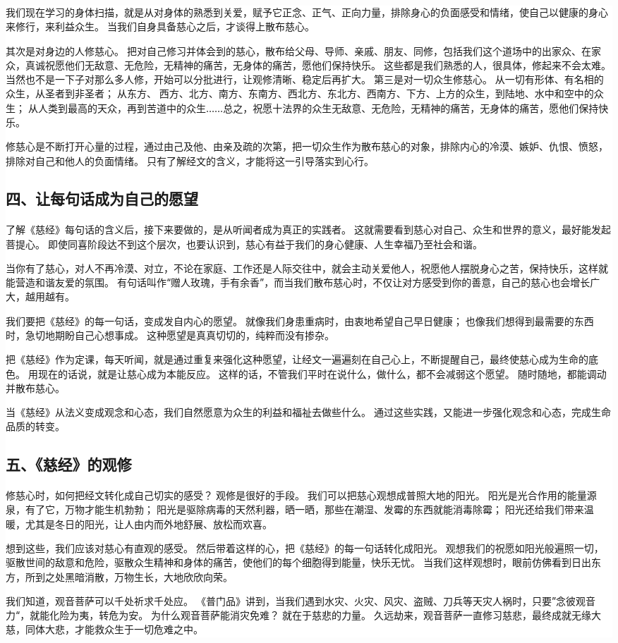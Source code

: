 我们现在学习的身体扫描，就是从对身体的熟悉到关爱，赋予它正念、正气、正向力量，排除身心的负面感受和情绪，使自己以健康的身心来修行，来利益众生。
当我们自身具备慈心之后，才谈得上散布慈心。

其次是对身边的人修慈心。
把对自己修习并体会到的慈心，散布给父母、导师、亲戚、朋友、同修，包括我们这个道场中的出家众、在家众，真诚祝愿他们无敌意、无危险，无精神的痛苦，无身体的痛苦，愿他们保持快乐。
这些都是我们熟悉的人，很具体，修起来不会太难。
当然也不是一下子对那么多人修，开始可以分批进行，让观修清晰、稳定后再扩大。
第三是对一切众生修慈心。
从一切有形体、有名相的众生，从圣者到非圣者；
从东方、
西方、北方、南方、东南方、西北方、东北方、西南方、下方、上方的众生，到陆地、水中和空中的众生；
从人类到最高的天众，再到苦道中的众生......总之，祝愿十法界的众生无敌意、无危险，无精神的痛苦，无身体的痛苦，愿他们保持快乐。

修慈心是不断打开心量的过程，通过由己及他、由亲及疏的次第，把一切众生作为散布慈心的对象，排除内心的冷漠、嫉妒、仇恨、愤怒，排除对自己和他人的负面情绪。
只有了解经文的含义，才能将这一引导落实到心行。

## 四、让每句话成为自己的愿望

了解《慈经》每句话的含义后，接下来要做的，是从听闻者成为真正的实践者。
这就需要看到慈心对自己、众生和世界的意义，最好能发起菩提心。
即使同喜阶段达不到这个层次，也要认识到，慈心有益于我们的身心健康、人生幸福乃至社会和谐。

当你有了慈心，对人不再冷漠、对立，不论在家庭、工作还是人际交往中，就会主动关爱他人，祝愿他人摆脱身心之苦，保持快乐，这样就能营造和谐友爱的氛围。
有句话叫作“赠人玫瑰，手有余香”，而当我们散布慈心时，不仅让对方感受到你的善意，自己的慈心也会增长广大，越用越有。

我们要把《慈经》的每一句话，变成发自内心的愿望。
就像我们身患重病时，由衷地希望自己早日健康；
也像我们想得到最需要的东西时，急切地期盼自己心想事成。
这种愿望是真真切切的，纯粹而没有掺杂。

把《慈经》作为定课，每天听闻，就是通过重复来强化这种愿望，让经文一遍遍刻在自己心上，不断提醒自己，最终使慈心成为生命的底色。
用现在的话说，就是让慈心成为本能反应。
这样的话，不管我们平时在说什么，做什么，都不会减弱这个愿望。
随时随地，都能调动并散布慈心。

当《慈经》从法义变成观念和心态，我们自然愿意为众生的利益和福祉去做些什么。
通过这些实践，又能进一步强化观念和心态，完成生命品质的转变。

## 五、《慈经》的观修

修慈心时，如何把经文转化成自己切实的感受？
观修是很好的手段。
我们可以把慈心观想成普照大地的阳光。
阳光是光合作用的能量源泉，有了它，万物才能生机勃勃；
阳光是驱除病毒的天然利器，晒一晒，那些在潮湿、发霉的东西就能消毒除霉；
阳光还给我们带来温暖，尤其是冬日的阳光，让人由内而外地舒展、放松而欢喜。

想到这些，我们应该对慈心有直观的感受。
然后带着这样的心，把《慈经》的每一句话转化成阳光。
观想我们的祝愿如阳光般遍照一切，驱散世间的敌意和危险，驱散众生精神和身体的痛苦，使他们的每个细胞得到能量，快乐无忧。
当我们这样观想时，眼前仿佛看到日出东方，所到之处黑暗消散，万物生长，大地欣欣向荣。

我们知道，观音菩萨可以千处祈求千处应。
《普门品》讲到，当我们遇到水灾、火灾、风灾、盗贼、刀兵等天灾人祸时，只要”念彼观音力“，就能化险为夷，转危为安。
为什么观音菩萨能消灾免难？
就在于慈悲的力量。
久远劫来，观音菩萨一直修习慈悲，最终成就无缘大慈，同体大悲，才能救众生于一切危难之中。

